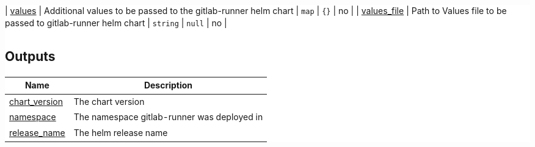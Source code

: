 | <a name="input_values"></a> [values](#input\_values)                                                                                           | Additional values to be passed to the gitlab-runner helm chart                                                                                                                                                                 | `map`                                                                                                                                        | `{}`                                                                                                   |    no    |
| <a name="input_values_file"></a> [values\_file](#input\_values\_file)                                                                          | Path to Values file to be passed to gitlab-runner helm chart                                                                                                                                                                   | `string`                                                                                                                                     | `null`                                                                                                 |    no    |

## Outputs

| Name                                                                          | Description                                 |
| ----------------------------------------------------------------------------- | ------------------------------------------- |
| <a name="output_chart_version"></a> [chart\_version](#output\_chart\_version) | The chart version                           |
| <a name="output_namespace"></a> [namespace](#output\_namespace)               | The namespace gitlab-runner was deployed in |
| <a name="output_release_name"></a> [release\_name](#output\_release\_name)    | The helm release name                       |

